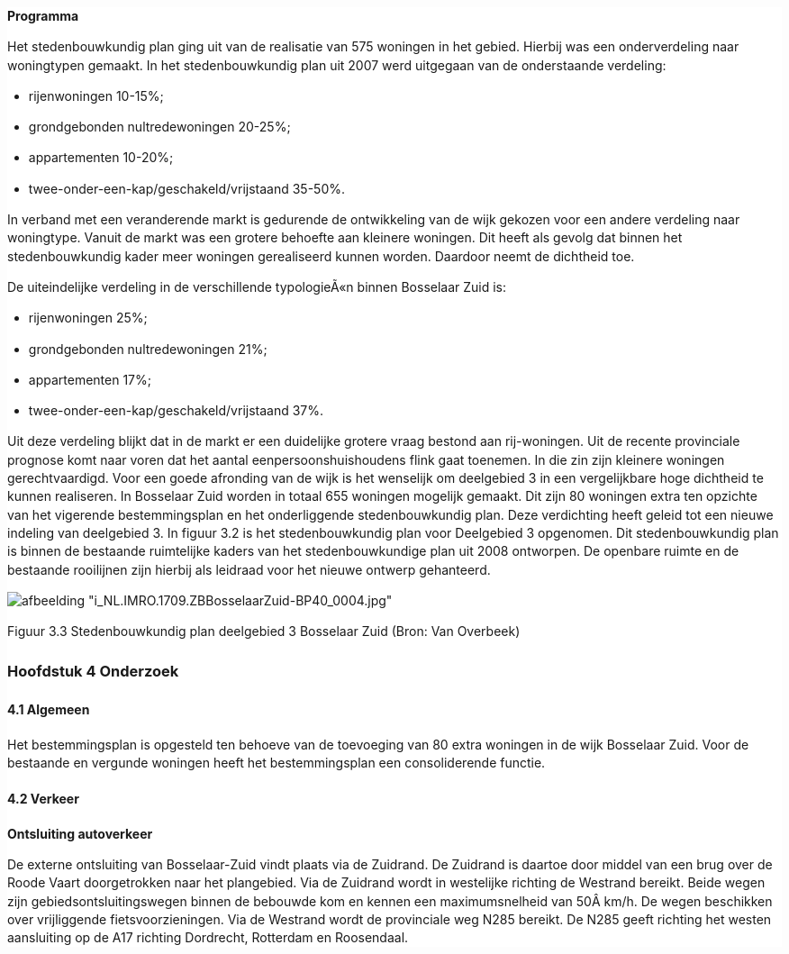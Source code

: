 **Programma**

Het stedenbouwkundig plan ging uit van de realisatie van 575 woningen in het gebied. Hierbij was een onderverdeling naar woningtypen gemaakt. In het stedenbouwkundig plan uit 2007 werd uitgegaan van de onderstaande verdeling:

* rijenwoningen 10\-15%;

* grondgebonden nultredewoningen 20\-25%;

* appartementen 10\-20%;

* twee\-onder\-een\-kap/geschakeld/vrijstaand 35\-50%.

In verband met een veranderende markt is gedurende de ontwikkeling van de wijk gekozen voor een andere verdeling naar woningtype. Vanuit de markt was een grotere behoefte aan kleinere woningen. Dit heeft als gevolg dat binnen het stedenbouwkundig kader meer woningen gerealiseerd kunnen worden. Daardoor neemt de dichtheid toe.

De uiteindelijke verdeling in de verschillende typologieÃ«n binnen Bosselaar Zuid is:

* rijenwoningen 25%;

* grondgebonden nultredewoningen 21%;

* appartementen 17%;

* twee\-onder\-een\-kap/geschakeld/vrijstaand 37%.

Uit deze verdeling blijkt dat in de markt er een duidelijke grotere vraag bestond aan rij\-woningen. Uit de recente provinciale prognose komt naar voren dat het aantal eenpersoonshuishoudens flink gaat toenemen. In die zin zijn kleinere woningen gerechtvaardigd. Voor een goede afronding van de wijk is het wenselijk om deelgebied 3 in een vergelijkbare hoge dichtheid te kunnen realiseren. In Bosselaar Zuid worden in totaal 655 woningen mogelijk gemaakt. Dit zijn 80 woningen extra ten opzichte van het vigerende bestemmingsplan en het onderliggende stedenbouwkundig plan. Deze verdichting heeft geleid tot een nieuwe indeling van deelgebied 3\. In figuur 3\.2 is het stedenbouwkundig plan voor Deelgebied 3 opgenomen. Dit stedenbouwkundig plan is binnen de bestaande ruimtelijke kaders van het stedenbouwkundige plan uit 2008 ontworpen. De openbare ruimte en de bestaande rooilijnen zijn hierbij als leidraad voor het nieuwe ontwerp gehanteerd.

![afbeelding "i_NL.IMRO.1709.ZBBosselaarZuid-BP40_0004.jpg"](i_NL.IMRO.1709.ZBBosselaarZuid-BP40_0004.jpg)

Figuur 3\.3 Stedenbouwkundig plan deelgebied 3 Bosselaar Zuid (Bron: Van Overbeek)

### Hoofdstuk 4 Onderzoek

#### 4\.1 Algemeen

Het bestemmingsplan is opgesteld ten behoeve van de toevoeging van 80 extra woningen in de wijk Bosselaar Zuid. Voor de bestaande en vergunde woningen heeft het bestemmingsplan een consoliderende functie.

#### 4\.2 Verkeer

**Ontsluiting autoverkeer**

De externe ontsluiting van Bosselaar\-Zuid vindt plaats via de Zuidrand. De Zuidrand is daartoe door middel van een brug over de Roode Vaart doorgetrokken naar het plangebied. Via de Zuidrand wordt in westelijke richting de Westrand bereikt. Beide wegen zijn gebiedsontsluitingswegen binnen de bebouwde kom en kennen een maximumsnelheid van 50Â km/h. De wegen beschikken over vrijliggende fietsvoorzieningen. Via de Westrand wordt de provinciale weg N285 bereikt. De N285 geeft richting het westen aansluiting op de A17 richting Dordrecht, Rotterdam en Roosendaal.
